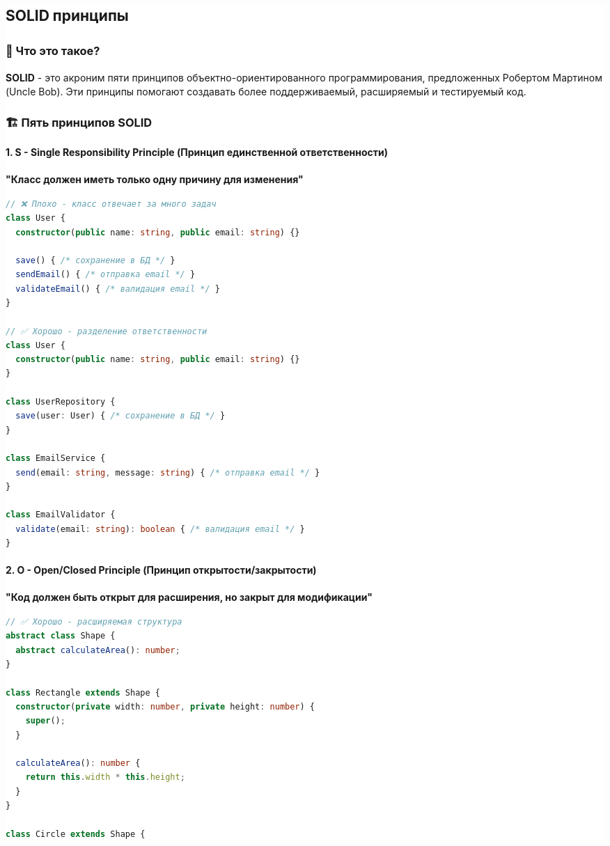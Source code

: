 
## SOLID принципы

### 🎯 Что это такое?

**SOLID** - это акроним пяти принципов объектно-ориентированного программирования, предложенных Робертом Мартином (Uncle Bob). Эти принципы помогают создавать более поддерживаемый, расширяемый и тестируемый код.

### 🏗️ Пять принципов SOLID

#### 1. **S** - Single Responsibility Principle (Принцип единственной ответственности)
**"Класс должен иметь только одну причину для изменения"**

```typescript
// ❌ Плохо - класс отвечает за много задач
class User {
  constructor(public name: string, public email: string) {}
  
  save() { /* сохранение в БД */ }
  sendEmail() { /* отправка email */ }
  validateEmail() { /* валидация email */ }
}

// ✅ Хорошо - разделение ответственности
class User {
  constructor(public name: string, public email: string) {}
}

class UserRepository {
  save(user: User) { /* сохранение в БД */ }
}

class EmailService {
  send(email: string, message: string) { /* отправка email */ }
}

class EmailValidator {
  validate(email: string): boolean { /* валидация email */ }
}
```

#### 2. **O** - Open/Closed Principle (Принцип открытости/закрытости)
**"Код должен быть открыт для расширения, но закрыт для модификации"**

```typescript
// ✅ Хорошо - расширяемая структура
abstract class Shape {
  abstract calculateArea(): number;
}

class Rectangle extends Shape {
  constructor(private width: number, private height: number) {
    super();
  }
  
  calculateArea(): number {
    return this.width * this.height;
  }
}

class Circle extends Shape {
```